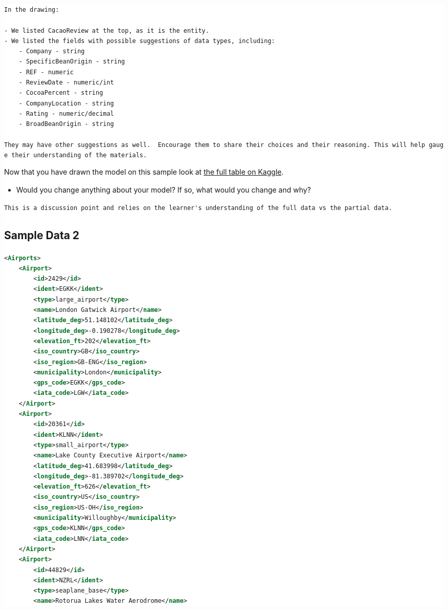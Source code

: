 ```
In the drawing:

- We listed CacaoReview at the top, as it is the entity.
- We listed the fields with possible suggestions of data types, including:
    - Company - string
    - SpecificBeanOrigin - string
    - REF - numeric
    - ReviewDate - numeric/int
    - CocoaPercent - string
    - CompanyLocation - string
    - Rating - numeric/decimal
    - BroadBeanOrigin - string

They may have other suggestions as well.  Encourage them to share their choices and their reasoning. This will help gauge their understanding of the materials.
```


Now that you have drawn the model on this sample look at [the full table on Kaggle](https://www.kaggle.com/rtatman/chocolate-bar-ratings?select=flavors_of_cacao.csv).  

- Would you change anything about your model?  If so, what would you change and why?

```
This is a discussion point and relies on the learner's understanding of the full data vs the partial data.
```

## Sample Data 2

```xml
<Airports>
    <Airport>
        <id>2429</id>
        <ident>EGKK</ident>
        <type>large_airport</type>
        <name>London Gatwick Airport</name>
        <latitude_deg>51.148102</latitude_deg>
        <longitude_deg>-0.190278</longitude_deg>
        <elevation_ft>202</elevation_ft>
        <iso_country>GB</iso_country>
        <iso_region>GB-ENG</iso_region>
        <municipality>London</municipality>
        <gps_code>EGKK</gps_code>
        <iata_code>LGW</iata_code>
    </Airport>
    <Airport>
        <id>20361</id>
        <ident>KLNN</ident>
        <type>small_airport</type>
        <name>Lake County Executive Airport</name>
        <latitude_deg>41.683998</latitude_deg>
        <longitude_deg>-81.389702</longitude_deg>
        <elevation_ft>626</elevation_ft>
        <iso_country>US</iso_country>
        <iso_region>US-OH</iso_region>
        <municipality>Willoughby</municipality>
        <gps_code>KLNN</gps_code>
        <iata_code>LNN</iata_code>
    </Airport>
    <Airport>
        <id>44829</id>
        <ident>NZRL</ident>
        <type>seaplane_base</type>
        <name>Rotorua Lakes Water Aerodrome</name>
```
